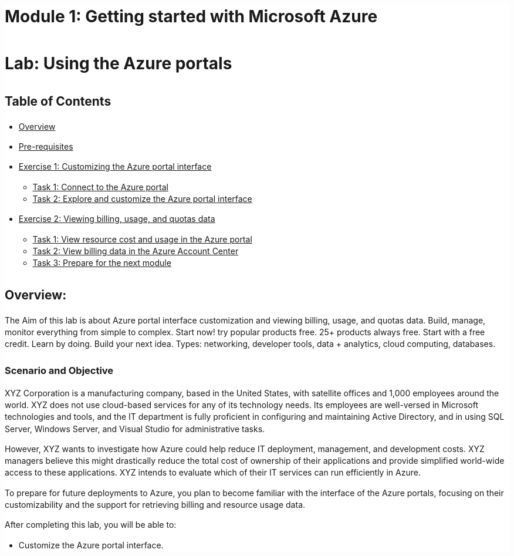 # Module 1: Getting started with Microsoft Azure

# Lab: Using the Azure portals

## Table of Contents

- [Overview](#overview)

- [Pre-requisites](#pre-requisites) 

- [Exercise 1: Customizing the Azure portal interface](#exercise-1-Customizing-the-Azure-portal-interface)
    - [Task 1: Connect to the Azure portal](#Task-1-Connect-to-the-Azure-portal)
    - [Task 2: Explore and customize the Azure portal interface](#Task-2-Explore-and-customize-the-Azure-portal-interface)   
- [Exercise 2: Viewing billing, usage, and quotas data](#Exercise-2-Viewing-billing-usage-and-quotas-data)
    - [Task 1: View resource cost and usage in the Azure portal](#Task1-View-resource-cost-and-usage-in-the-Azure-portal)
    - [Task 2: View billing data in the Azure Account Center](#Task-2-View-billing-data-in-the-Azure-Account-Center)
    - [Task 3: Prepare for the next module](#Task-3-Prepare-for-the-next-module)

## Overview: 

The Aim of this lab is about Azure portal interface customization and viewing billing, usage, and quotas data.
Build, manage, monitor everything from simple to complex. Start now! try popular products free. 25+ products always free. Start with a free credit. Learn by doing. Build your next idea. Types: networking, developer tools, data + analytics, cloud computing, databases.

### Scenario and Objective

XYZ Corporation is a manufacturing company, based in the United States, with satellite offices and 1,000 employees around the world. XYZ does not use cloud-based services for any of its technology needs. Its employees are well-versed in Microsoft technologies and tools, and the IT department is fully proficient in configuring and maintaining Active Directory, and in using SQL Server, Windows Server, and Visual Studio for administrative tasks.

However, XYZ wants to investigate how Azure could help reduce IT deployment, management, and development costs. XYZ managers believe this might drastically reduce the total cost of ownership of their applications and provide simplified world-wide access to these applications. XYZ intends to evaluate which of their IT services can run efficiently in Azure.

To prepare for future deployments to Azure, you plan to become familiar with the interface of the Azure portals, focusing on their customizability and the support for retrieving billing and resource usage data.

After completing this lab, you will be able to:

*	Customize the Azure portal interface.
